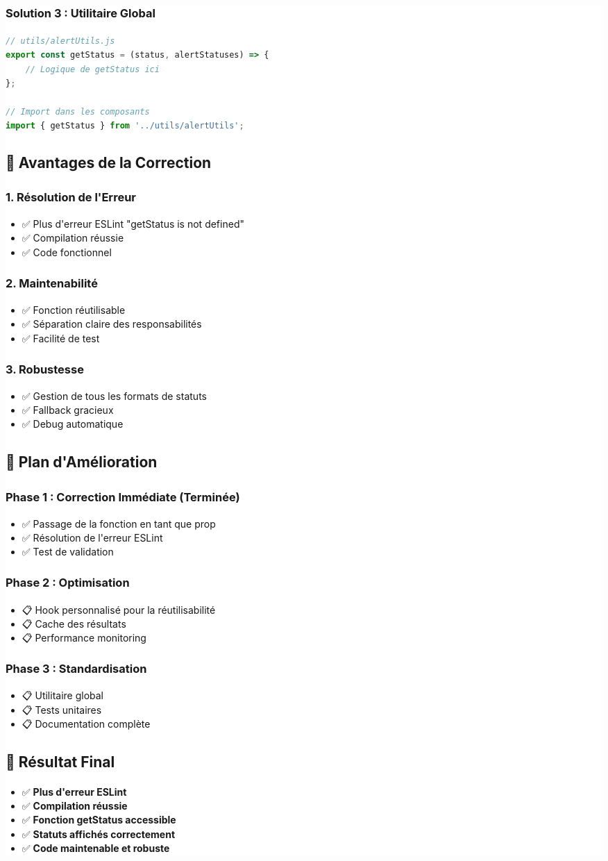 ### **Solution 3 : Utilitaire Global**
```javascript
// utils/alertUtils.js
export const getStatus = (status, alertStatuses) => {
    // Logique de getStatus ici
};

// Import dans les composants
import { getStatus } from '../utils/alertUtils';
```

## 🎯 Avantages de la Correction

### **1. Résolution de l'Erreur**
- ✅ Plus d'erreur ESLint "getStatus is not defined"
- ✅ Compilation réussie
- ✅ Code fonctionnel

### **2. Maintenabilité**
- ✅ Fonction réutilisable
- ✅ Séparation claire des responsabilités
- ✅ Facilité de test

### **3. Robustesse**
- ✅ Gestion de tous les formats de statuts
- ✅ Fallback gracieux
- ✅ Debug automatique

## 🔄 Plan d'Amélioration

### **Phase 1 : Correction Immédiate (Terminée)**
- ✅ Passage de la fonction en tant que prop
- ✅ Résolution de l'erreur ESLint
- ✅ Test de validation

### **Phase 2 : Optimisation**
- 📋 Hook personnalisé pour la réutilisabilité
- 📋 Cache des résultats
- 📋 Performance monitoring

### **Phase 3 : Standardisation**
- 📋 Utilitaire global
- 📋 Tests unitaires
- 📋 Documentation complète

## 🎉 Résultat Final

- ✅ **Plus d'erreur ESLint**
- ✅ **Compilation réussie**
- ✅ **Fonction getStatus accessible**
- ✅ **Statuts affichés correctement**
- ✅ **Code maintenable et robuste**
